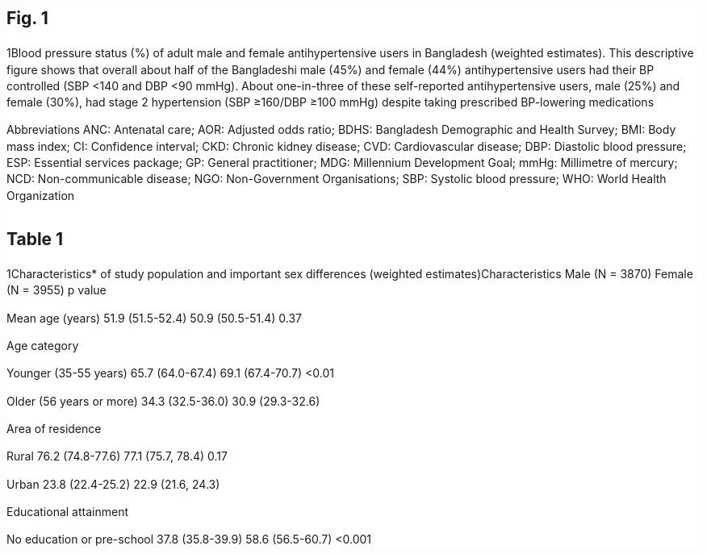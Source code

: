 ## Fig. 1
1Blood pressure status (%) of adult male and female antihypertensive users in Bangladesh (weighted estimates). This descriptive figure shows that overall about half of the Bangladeshi male (45%) and female (44%) antihypertensive users had their BP controlled (SBP <140 and DBP <90 mmHg). About one-in-three of these self-reported antihypertensive users, male (25%) and female (30%), had stage 2 hypertension (SBP ≥160/DBP ≥100 mmHg) despite taking prescribed BP-lowering medications


Abbreviations ANC: Antenatal care; AOR: Adjusted odds ratio; BDHS: Bangladesh Demographic and Health Survey; BMI: Body mass index; CI: Confidence interval; CKD: Chronic kidney disease; CVD: Cardiovascular disease; DBP: Diastolic blood pressure; ESP: Essential services package; GP: General practitioner; MDG: Millennium Development Goal; mmHg: Millimetre of mercury; NCD: Non-communicable disease; NGO: Non-Government Organisations; SBP: Systolic blood pressure; WHO: World Health Organization

## Table 1
1Characteristics* of study population and important sex differences (weighted estimates)Characteristics 
Male (N = 3870) 
Female (N = 3955) 
p value 

Mean age (years) 
51.9 (51.5-52.4) 
50.9 (50.5-51.4) 
0.37 

Age category 

Younger (35-55 years) 
65.7 (64.0-67.4) 
69.1 (67.4-70.7) 
<0.01 

Older (56 years or more) 
34.3 (32.5-36.0) 
30.9 (29.3-32.6) 

Area of residence 

Rural 
76.2 (74.8-77.6) 
77.1 (75.7, 78.4) 
0.17 

Urban 
23.8 (22.4-25.2) 
22.9 (21.6, 24.3) 

Educational attainment 

No education or pre-school 
37.8 (35.8-39.9) 
58.6 (56.5-60.7) 
<0.001 
